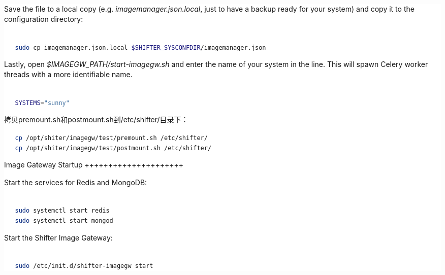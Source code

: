 Save the file to a local copy (e.g. *imagemanager.json.local*, just to have a backup ready for your system) and copy it to the configuration directory:

```bash

   sudo cp imagemanager.json.local $SHIFTER_SYSCONFDIR/imagemanager.json
```
Lastly, open *$IMAGEGW_PATH/start-imagegw.sh* and enter the name of your system in the line. This will spawn Celery worker threads with a more identifiable name.

```bash

   SYSTEMS="sunny"
```
拷贝premount.sh和postmount.sh到/etc/shifter/目录下：
```bash
   cp /opt/shiter/imagegw/test/premount.sh /etc/shifter/
   cp /opt/shiter/imagegw/test/postmount.sh /etc/shifter/
```

Image Gateway Startup
+++++++++++++++++++++

Start the services for Redis and MongoDB:

```bash

   sudo systemctl start redis
   sudo systemctl start mongod
```
Start the Shifter Image Gateway:

```bash

   sudo /etc/init.d/shifter-imagegw start
```
